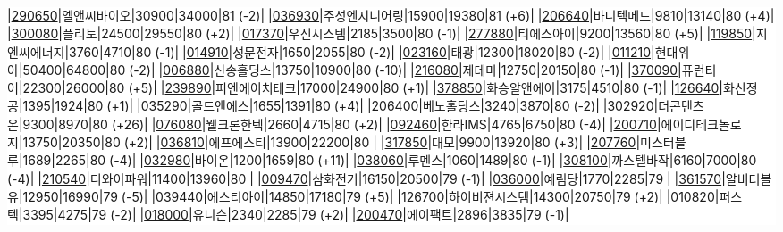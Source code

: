 |[290650](https://finance.daum.net/quotes/A290650)|엘앤씨바이오|30900|34000|81 (-2)|
|[036930](https://finance.daum.net/quotes/A036930)|주성엔지니어링|15900|19380|81 (+6)|
|[206640](https://finance.daum.net/quotes/A206640)|바디텍메드|9810|13140|80 (+4)|
|[300080](https://finance.daum.net/quotes/A300080)|플리토|24500|29550|80 (+2)|
|[017370](https://finance.daum.net/quotes/A017370)|우신시스템|2185|3500|80 (-1)|
|[277880](https://finance.daum.net/quotes/A277880)|티에스아이|9200|13560|80 (+5)|
|[119850](https://finance.daum.net/quotes/A119850)|지엔씨에너지|3760|4710|80 (-1)|
|[014910](https://finance.daum.net/quotes/A014910)|성문전자|1650|2055|80 (-2)|
|[023160](https://finance.daum.net/quotes/A023160)|태광|12300|18020|80 (-2)|
|[011210](https://finance.daum.net/quotes/A011210)|현대위아|50400|64800|80 (-2)|
|[006880](https://finance.daum.net/quotes/A006880)|신송홀딩스|13750|10900|80 (-10)|
|[216080](https://finance.daum.net/quotes/A216080)|제테마|12750|20150|80 (-1)|
|[370090](https://finance.daum.net/quotes/A370090)|퓨런티어|22300|26000|80 (+5)|
|[239890](https://finance.daum.net/quotes/A239890)|피엔에이치테크|17000|24900|80 (+1)|
|[378850](https://finance.daum.net/quotes/A378850)|화승알앤에이|3175|4510|80 (-1)|
|[126640](https://finance.daum.net/quotes/A126640)|화신정공|1395|1924|80 (+1)|
|[035290](https://finance.daum.net/quotes/A035290)|골드앤에스|1655|1391|80 (+4)|
|[206400](https://finance.daum.net/quotes/A206400)|베노홀딩스|3240|3870|80 (-2)|
|[302920](https://finance.daum.net/quotes/A302920)|더콘텐츠온|9300|8970|80 (+26)|
|[076080](https://finance.daum.net/quotes/A076080)|웰크론한텍|2660|4715|80 (+2)|
|[092460](https://finance.daum.net/quotes/A092460)|한라IMS|4765|6750|80 (-4)|
|[200710](https://finance.daum.net/quotes/A200710)|에이디테크놀로지|13750|20350|80 (+2)|
|[036810](https://finance.daum.net/quotes/A036810)|에프에스티|13900|22200|80 |
|[317850](https://finance.daum.net/quotes/A317850)|대모|9900|13920|80 (+3)|
|[207760](https://finance.daum.net/quotes/A207760)|미스터블루|1689|2265|80 (-4)|
|[032980](https://finance.daum.net/quotes/A032980)|바이온|1200|1659|80 (+11)|
|[038060](https://finance.daum.net/quotes/A038060)|루멘스|1060|1489|80 (-1)|
|[308100](https://finance.daum.net/quotes/A308100)|까스텔바작|6160|7000|80 (-4)|
|[210540](https://finance.daum.net/quotes/A210540)|디와이파워|11400|13960|80 |
|[009470](https://finance.daum.net/quotes/A009470)|삼화전기|16150|20500|79 (-1)|
|[036000](https://finance.daum.net/quotes/A036000)|예림당|1770|2285|79 |
|[361570](https://finance.daum.net/quotes/A361570)|알비더블유|12950|16990|79 (-5)|
|[039440](https://finance.daum.net/quotes/A039440)|에스티아이|14850|17180|79 (+5)|
|[126700](https://finance.daum.net/quotes/A126700)|하이비젼시스템|14300|20750|79 (+2)|
|[010820](https://finance.daum.net/quotes/A010820)|퍼스텍|3395|4275|79 (-2)|
|[018000](https://finance.daum.net/quotes/A018000)|유니슨|2340|2285|79 (+2)|
|[200470](https://finance.daum.net/quotes/A200470)|에이팩트|2896|3835|79 (-1)|